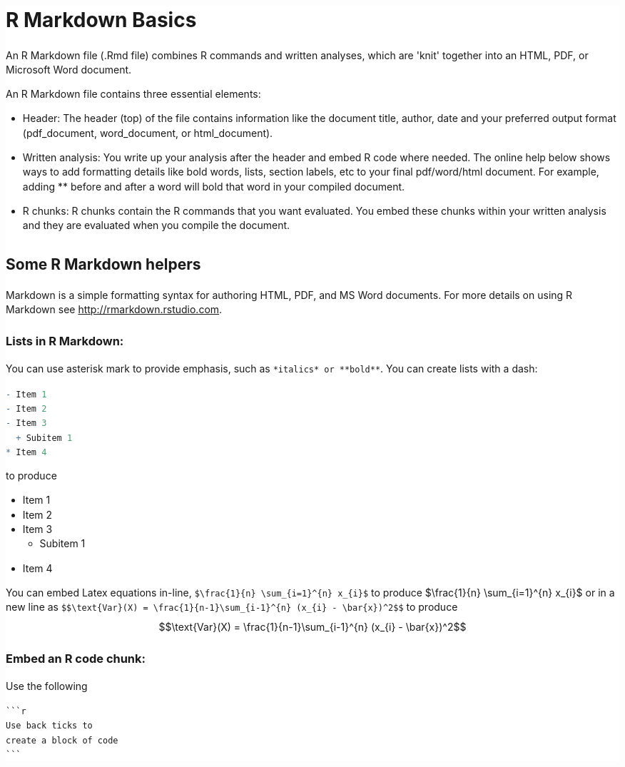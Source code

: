 # R Markdown Basics

An R Markdown file (.Rmd file) combines R commands and written analyses, which are 'knit' together into an HTML, PDF, or Microsoft Word document. 

An R Markdown file contains three essential elements:

- Header: The header (top) of the file contains information like the document title, author, date and your preferred output format (pdf_document, word_document, or html_document).

- Written analysis: You write up your analysis after the header and embed R code where needed. The online help below shows ways to add formatting details like bold words, lists, section labels, etc to your final pdf/word/html document. For example, adding ** before and after a word will bold that word in your compiled document. 

- R chunks: R chunks contain the R commands that you want evaluated. You embed these chunks within your written analysis and they are evaluated when you compile the document.


## Some R Markdown helpers

Markdown is a simple formatting syntax for authoring HTML, PDF, and MS Word documents. For more details on using R Markdown see <http://rmarkdown.rstudio.com>.

### Lists in R Markdown:

You can use asterisk mark to provide emphasis, such as `*italics* or **bold**`. You can create lists with a dash:

```r
- Item 1
- Item 2
- Item 3
  + Subitem 1
* Item 4
```
to produce

- Item 1
- Item 2
- Item 3
  + Subitem 1
* Item 4


You can embed Latex equations in-line, `$\frac{1}{n} \sum_{i=1}^{n} x_{i}$` to produce $\frac{1}{n} \sum_{i=1}^{n} x_{i}$  or in a new line as `$$\text{Var}(X) = \frac{1}{n-1}\sum_{i-1}^{n} (x_{i} - \bar{x})^2$$` to produce $$\text{Var}(X) = \frac{1}{n-1}\sum_{i-1}^{n} (x_{i} - \bar{x})^2$$



### Embed an R code chunk:

Use the following

````
```r
Use back ticks to 
create a block of code
```
````
